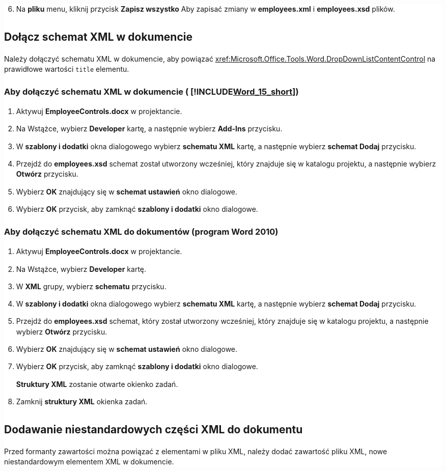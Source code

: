 6.  Na **pliku** menu, kliknij przycisk **Zapisz wszystko** Aby zapisać zmiany w **employees.xml** i **employees.xsd** plików.  
  
## <a name="attach-the-xml-schema-to-the-document"></a>Dołącz schemat XML w dokumencie  
 Należy dołączyć schematu XML w dokumencie, aby powiązać <xref:Microsoft.Office.Tools.Word.DropDownListContentControl> na prawidłowe wartości `title` elementu.  
  
### <a name="to-attach-the-xml-schema-to-the-document--includeword15shortvstoincludesword-15-short-mdmd"></a>Aby dołączyć schematu XML w dokumencie ( [!INCLUDE[Word_15_short](../vsto/includes/word-15-short-md.md)])  
  
1.  Aktywuj **EmployeeControls.docx** w projektancie.  
  
2.  Na Wstążce, wybierz **Developer** kartę, a następnie wybierz **Add-Ins** przycisku.  
  
3.  W **szablony i dodatki** okna dialogowego wybierz **schematu XML** kartę, a następnie wybierz **schemat Dodaj** przycisku.  
  
4.  Przejdź do **employees.xsd** schemat został utworzony wcześniej, który znajduje się w katalogu projektu, a następnie wybierz **Otwórz** przycisku.  
  
5.  Wybierz **OK** znajdujący się w **schemat ustawień** okno dialogowe.  
  
6.  Wybierz **OK** przycisk, aby zamknąć **szablony i dodatki** okno dialogowe.  
  
### <a name="to-attach-the-xml-schema-to-the-document-word-2010"></a>Aby dołączyć schematu XML do dokumentów (program Word 2010)  
  
1.  Aktywuj **EmployeeControls.docx** w projektancie.  
  
2.  Na Wstążce, wybierz **Developer** kartę.  
  
3.  W **XML** grupy, wybierz **schematu** przycisku.  
  
4.  W **szablony i dodatki** okna dialogowego wybierz **schematu XML** kartę, a następnie wybierz **schemat Dodaj** przycisku.  
  
5.  Przejdź do **employees.xsd** schemat, który został utworzony wcześniej, który znajduje się w katalogu projektu, a następnie wybierz **Otwórz** przycisku.  
  
6.  Wybierz **OK** znajdujący się w **schemat ustawień** okno dialogowe.  
  
7.  Wybierz **OK** przycisk, aby zamknąć **szablony i dodatki** okno dialogowe.  
  
     **Struktury XML** zostanie otwarte okienko zadań.  
  
8.  Zamknij **struktury XML** okienka zadań.  
  
## <a name="add-a-custom-xml-part-to-the-document"></a>Dodawanie niestandardowych części XML do dokumentu  
 Przed formanty zawartości można powiązać z elementami w pliku XML, należy dodać zawartość pliku XML, nowe niestandardowym elementem XML w dokumencie.  
  